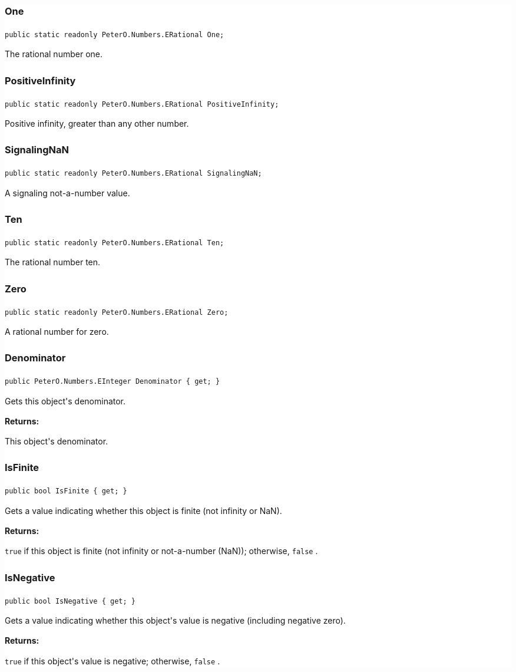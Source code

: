 ### One

    public static readonly PeterO.Numbers.ERational One;

The rational number one.

### PositiveInfinity

    public static readonly PeterO.Numbers.ERational PositiveInfinity;

Positive infinity, greater than any other number.

### SignalingNaN

    public static readonly PeterO.Numbers.ERational SignalingNaN;

A signaling not-a-number value.

### Ten

    public static readonly PeterO.Numbers.ERational Ten;

The rational number ten.

### Zero

    public static readonly PeterO.Numbers.ERational Zero;

A rational number for zero.

### Denominator

    public PeterO.Numbers.EInteger Denominator { get; }

Gets this object's denominator.

<b>Returns:</b>

This object's denominator.

### IsFinite

    public bool IsFinite { get; }

Gets a value indicating whether this object is finite (not infinity or NaN).

<b>Returns:</b>

 `true`  if this object is finite (not infinity or not-a-number (NaN)); otherwise,  `false` .

### IsNegative

    public bool IsNegative { get; }

Gets a value indicating whether this object's value is negative (including negative zero).

<b>Returns:</b>

 `true`  if this object's value is negative; otherwise,  `false` .
